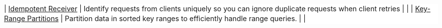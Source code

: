 | [Idempotent Receiver](https://martinfowler.com/articles/patterns-of-distributed-systems/idempotent-receiver.html)     | Identify requests from clients uniquely so you can ignore duplicate requests when client retries                                                                                                                                                                                                                                                                                                                                                                                                                                                                                                                                                                                                                                                                                                                                                                                                                                                                                                                                                                                                                                                                                                                                                                                                        |                                                                                                                                                                                                                                                                                                                                                                                                                                                                                                                                                                                                                                                                                            |
| [Key-Range Partitions](https://martinfowler.com/articles/patterns-of-distributed-systems/key-range-partitions.html)   | Partition data in sorted key ranges to efficiently handle range queries.                                                                                                                                                                                                                                                                                                                                                                                                                                                                                                                                                                                                                                                                                                                                                                                                                                                                                                                                                                                                                                                                                                                                                                                                                                |                                                                                                                                                                                                                                                                                                                                                                                                                                                                                                                                                                                                                                                                                            |